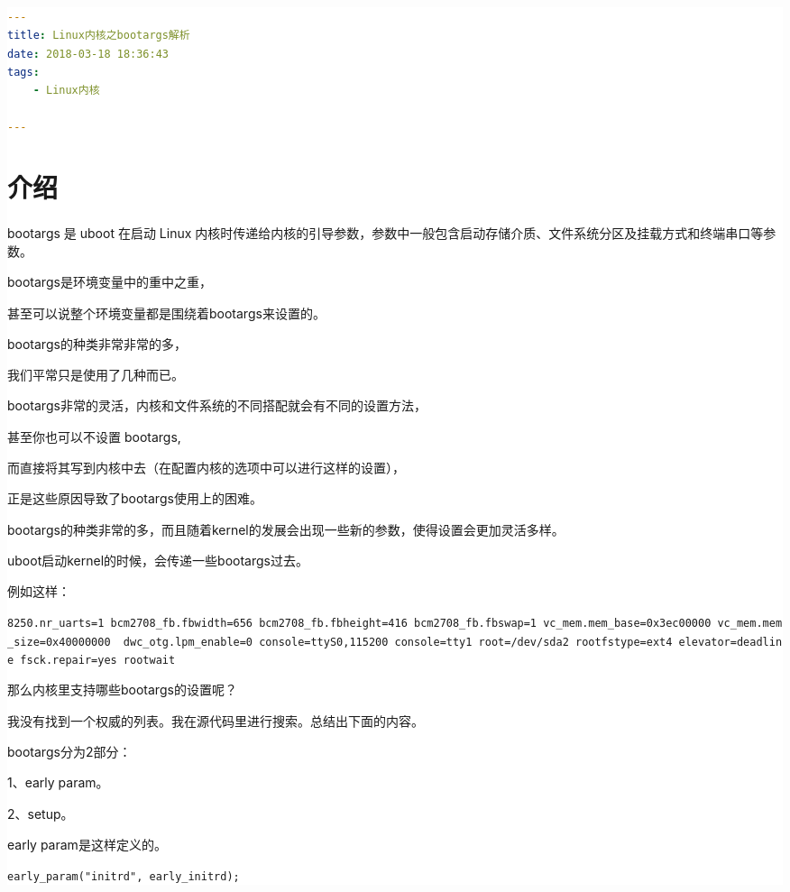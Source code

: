 ```yaml
---
title: Linux内核之bootargs解析
date: 2018-03-18 18:36:43
tags:
	- Linux内核

---
```




# 介绍

bootargs 是 uboot 在启动 Linux 内核时传递给内核的引导参数，参数中一般包含启动存储介质、文件系统分区及挂载方式和终端串口等参数。

bootargs是环境变量中的重中之重，

甚至可以说整个环境变量都是围绕着bootargs来设置的。

bootargs的种类非常非常的多，

我们平常只是使用了几种而已。

bootargs非常的灵活，内核和文件系统的不同搭配就会有不同的设置方法，

甚至你也可以不设置 bootargs,

而直接将其写到内核中去（在配置内核的选项中可以进行这样的设置），

正是这些原因导致了bootargs使用上的困难。

bootargs的种类非常的多，而且随着kernel的发展会出现一些新的参数，使得设置会更加灵活多样。



uboot启动kernel的时候，会传递一些bootargs过去。

例如这样：

```
8250.nr_uarts=1 bcm2708_fb.fbwidth=656 bcm2708_fb.fbheight=416 bcm2708_fb.fbswap=1 vc_mem.mem_base=0x3ec00000 vc_mem.mem_size=0x40000000  dwc_otg.lpm_enable=0 console=ttyS0,115200 console=tty1 root=/dev/sda2 rootfstype=ext4 elevator=deadline fsck.repair=yes rootwait
```

那么内核里支持哪些bootargs的设置呢？

我没有找到一个权威的列表。我在源代码里进行搜索。总结出下面的内容。

bootargs分为2部分：

1、early param。

2、setup。



early param是这样定义的。

```
early_param("initrd", early_initrd);
```
